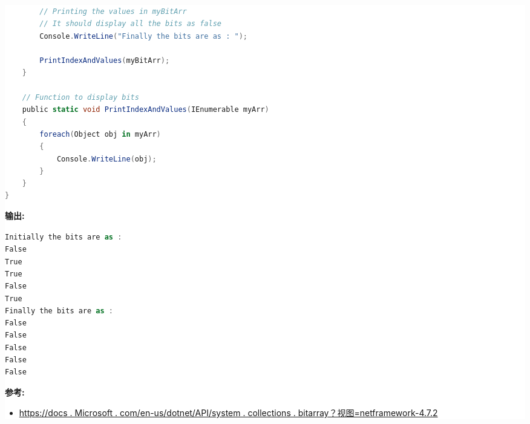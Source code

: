 ```cs
        // Printing the values in myBitArr
        // It should display all the bits as false
        Console.WriteLine("Finally the bits are as : ");

        PrintIndexAndValues(myBitArr);
    }

    // Function to display bits
    public static void PrintIndexAndValues(IEnumerable myArr)
    {
        foreach(Object obj in myArr)
        {
            Console.WriteLine(obj);
        }
    }
}
```

**输出:**

```cs
Initially the bits are as : 
False
True
True
False
True
Finally the bits are as : 
False
False
False
False
False

```

**参考:**

*   [https://docs . Microsoft . com/en-us/dotnet/API/system . collections . bitarray？视图=netframework-4.7.2](https://docs.microsoft.com/en-us/dotnet/api/system.collections.bitarray?view=netframework-4.7.2)